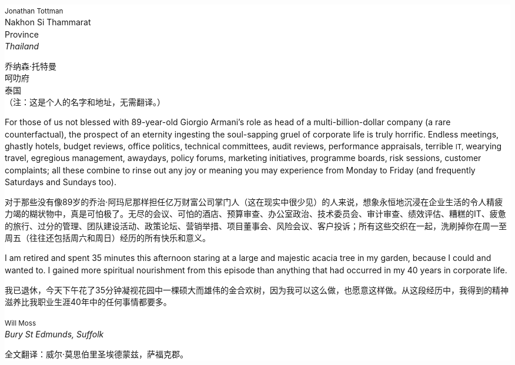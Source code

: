 
<p><small>Jonathan Tottman</small><br/>Nakhon Si Thammarat <br/>Province<br/><i>Thailand </i></p>

乔纳森·托特曼  
呵叻府  
泰国  
（注：这是个人的名字和地址，无需翻译。）


<p>For those of us not blessed with 89-year-old Giorgio Armani’s role as head of a multi-billion-dollar company (a rare counterfactual), the prospect of an eternity ingesting the soul-sapping gruel of corporate life is truly horrific. Endless meetings, ghastly hotels, budget reviews, office politics, technical committees, audit reviews, performance appraisals, terrible <small>IT,</small> wearying travel, egregious management, awaydays, policy forums, marketing initiatives, programme boards, risk sessions, customer complaints; all these combine to rinse out any joy or meaning you may experience from Monday to Friday (and frequently Saturdays and Sundays too). </p>

对于那些没有像89岁的乔治·阿玛尼那样担任亿万财富公司掌门人（这在现实中很少见）的人来说，想象永恒地沉浸在企业生活的令人精疲力竭的糊状物中，真是可怕极了。无尽的会议、可怕的酒店、预算审查、办公室政治、技术委员会、审计审查、绩效评估、糟糕的IT、疲惫的旅行、过分的管理、团队建设活动、政策论坛、营销举措、项目董事会、风险会议、客户投诉；所有这些交织在一起，洗刷掉你在周一至周五（往往还包括周六和周日）经历的所有快乐和意义。


<p>I am retired and spent 35 minutes this afternoon staring at a large and majestic acacia tree in my garden, because I could and wanted to. I gained more spiritual nourishment from this episode than anything that had occurred in my 40 years in corporate life. </p>

我已退休，今天下午花了35分钟凝视花园中一棵硕大而雄伟的金合欢树，因为我可以这么做，也愿意这样做。从这段经历中，我得到的精神滋养比我职业生涯40年中的任何事情都要多。


<p><small>Will Moss</small><br/><i>Bury St Edmunds, Suffolk</i></p>

全文翻译：威尔·莫思伯里圣埃德蒙兹，萨福克郡。



